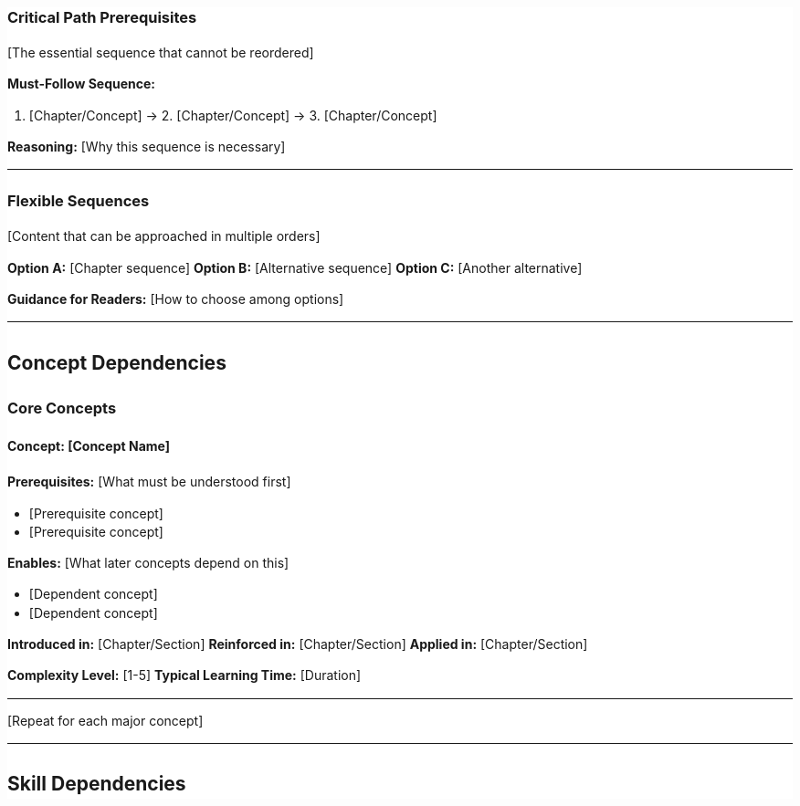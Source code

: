 ### Critical Path Prerequisites
[The essential sequence that cannot be reordered]

**Must-Follow Sequence:**
1. [Chapter/Concept] → 2. [Chapter/Concept] → 3. [Chapter/Concept]

**Reasoning:**
[Why this sequence is necessary]

---

### Flexible Sequences
[Content that can be approached in multiple orders]

**Option A:** [Chapter sequence]
**Option B:** [Alternative sequence]
**Option C:** [Another alternative]

**Guidance for Readers:**
[How to choose among options]

---

## Concept Dependencies

### Core Concepts

#### Concept: [Concept Name]

**Prerequisites:**
[What must be understood first]
- [Prerequisite concept]
- [Prerequisite concept]

**Enables:**
[What later concepts depend on this]
- [Dependent concept]
- [Dependent concept]

**Introduced in:** [Chapter/Section]
**Reinforced in:** [Chapter/Section]
**Applied in:** [Chapter/Section]

**Complexity Level:** [1-5]
**Typical Learning Time:** [Duration]

---

[Repeat for each major concept]

---

## Skill Dependencies
